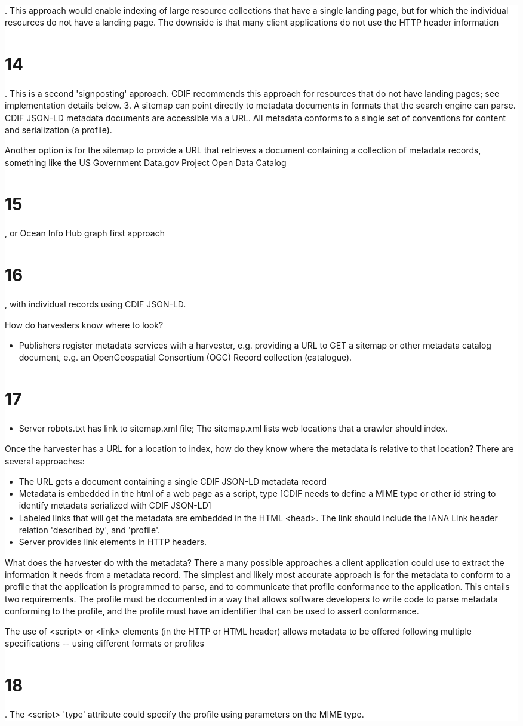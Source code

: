. This approach would enable indexing of large resource collections that have a single landing page, but for which the individual resources do not have a landing page. The downside is that many client applications do not use the HTTP header information
# 14
. This is a second 'signposting' approach. CDIF recommends this approach for resources that do not have landing pages; see implementation details below.
3. A sitemap can point directly to metadata documents in formats that the search engine can parse. CDIF JSON-LD metadata documents are accessible via a URL. All metadata conforms to a single set of conventions for content and serialization (a profile).

Another option is for the sitemap to provide a URL that retrieves a document containing a collection of metadata records, something like the US Government Data.gov Project Open Data Catalog
# 15
, or Ocean Info Hub graph first approach
# 16
, with individual records using CDIF JSON-LD.

How do harvesters know where to look?

- Publishers register metadata services with a harvester, e.g. providing a URL to GET a sitemap or other metadata catalog document, e.g. an OpenGeospatial Consortium (OGC) Record collection (catalogue).
# 17
- Server robots.txt has link to sitemap.xml file; The sitemap.xml lists web locations that a crawler should index.

Once the harvester has a URL for a location to index, how do they know where the metadata is relative to that location? There are several approaches:

- The URL gets a document containing a single CDIF JSON-LD metadata record
- Metadata is embedded in the html of a web page as a script, type [CDIF needs to define a MIME type or other id string to identify metadata serialized with CDIF JSON-LD]
- Labeled links that will get the metadata are embedded in the HTML \<head\>. The link should include the [IANA Link header](https://www.iana.org/assignments/link-relations/link-relations.xhtml) relation 'described by', and 'profile'.
- Server provides link elements in HTTP headers.

What does the harvester do with the metadata? There a many possible approaches a client application could use to extract the information it needs from a metadata record. The simplest and likely most accurate approach is for the metadata to conform to a profile that the application is programmed to parse, and to communicate that profile conformance to the application. This entails two requirements. The profile must be documented in a way that allows software developers to write code to parse metadata conforming to the profile, and the profile must have an identifier that can be used to assert conformance.

The use of \<script\> or \<link\> elements (in the HTTP or HTML header) allows metadata to be offered following multiple specifications -- using different formats or profiles
# 18
. The \<script\> 'type' attribute could specify the profile using parameters on the MIME type.
